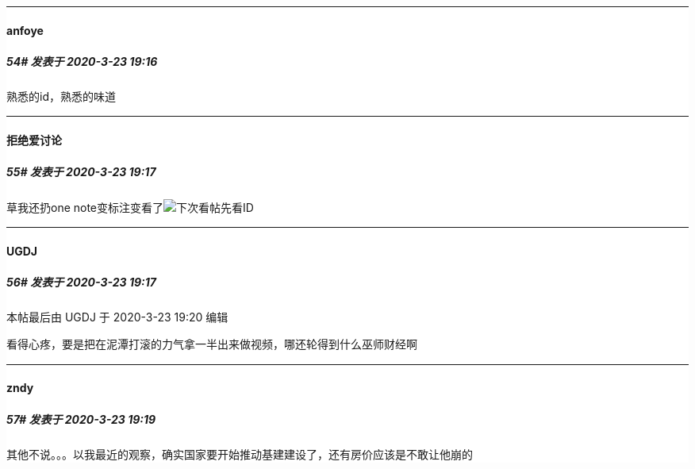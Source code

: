 





*****

####  anfoye  
##### 54#       发表于 2020-3-23 19:16




熟悉的id，熟悉的味道







*****

####  拒绝爱讨论  
##### 55#       发表于 2020-3-23 19:17




草我还扔one note变标注变看了<img src="https://static.saraba1st.com/image/smiley/face2017/217.gif" referrerpolicy="no-referrer">下次看帖先看ID







*****

####  UGDJ  
##### 56#       发表于 2020-3-23 19:17



 本帖最后由 UGDJ 于 2020-3-23 19:20 编辑 

看得心疼，要是把在泥潭打滚的力气拿一半出来做视频，哪还轮得到什么巫师财经啊







*****

####  zndy  
##### 57#       发表于 2020-3-23 19:19




其他不说。。。以我最近的观察，确实国家要开始推动基建建设了，还有房价应该是不敢让他崩的






